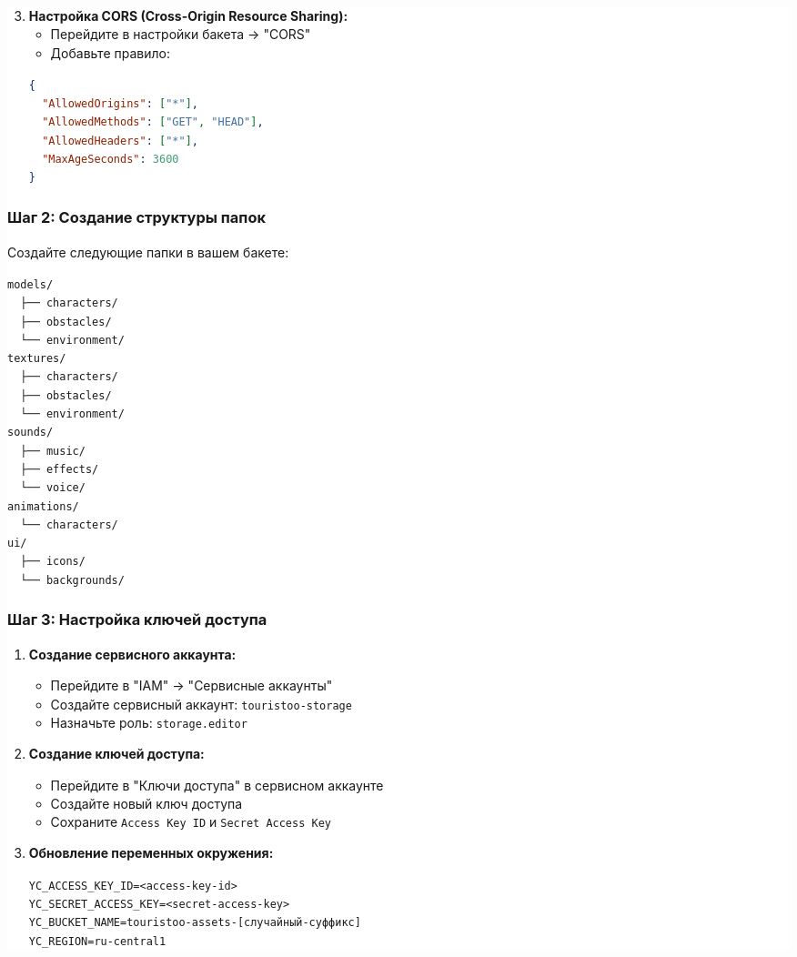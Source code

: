 3. **Настройка CORS (Cross-Origin Resource Sharing):**
   - Перейдите в настройки бакета → "CORS"
   - Добавьте правило:
   ```json
   {
     "AllowedOrigins": ["*"],
     "AllowedMethods": ["GET", "HEAD"],
     "AllowedHeaders": ["*"],
     "MaxAgeSeconds": 3600
   }
   ```

### Шаг 2: Создание структуры папок

Создайте следующие папки в вашем бакете:

```
models/
  ├── characters/
  ├── obstacles/
  └── environment/
textures/
  ├── characters/
  ├── obstacles/
  └── environment/
sounds/
  ├── music/
  ├── effects/
  └── voice/
animations/
  └── characters/
ui/
  ├── icons/
  └── backgrounds/
```

### Шаг 3: Настройка ключей доступа

1. **Создание сервисного аккаунта:**

   - Перейдите в "IAM" → "Сервисные аккаунты"
   - Создайте сервисный аккаунт: `touristoo-storage`
   - Назначьте роль: `storage.editor`

2. **Создание ключей доступа:**

   - Перейдите в "Ключи доступа" в сервисном аккаунте
   - Создайте новый ключ доступа
   - Сохраните `Access Key ID` и `Secret Access Key`

3. **Обновление переменных окружения:**
   ```env
   YC_ACCESS_KEY_ID=<access-key-id>
   YC_SECRET_ACCESS_KEY=<secret-access-key>
   YC_BUCKET_NAME=touristoo-assets-[случайный-суффикс]
   YC_REGION=ru-central1
   ```

